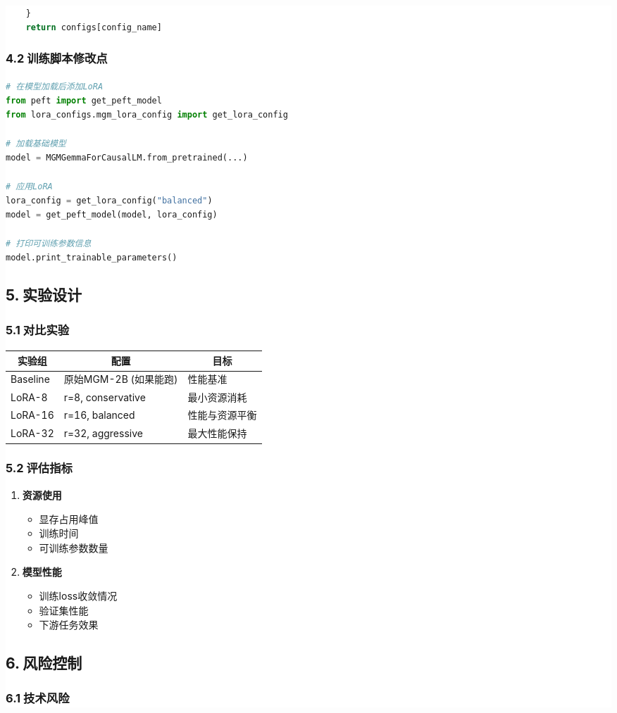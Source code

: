 ```python
    }
    return configs[config_name]
```

### 4.2 训练脚本修改点

```python
# 在模型加载后添加LoRA
from peft import get_peft_model
from lora_configs.mgm_lora_config import get_lora_config

# 加载基础模型
model = MGMGemmaForCausalLM.from_pretrained(...)

# 应用LoRA
lora_config = get_lora_config("balanced")
model = get_peft_model(model, lora_config)

# 打印可训练参数信息
model.print_trainable_parameters()
```

## 5. 实验设计

### 5.1 对比实验

| 实验组 | 配置 | 目标 |
|--------|------|------|
| Baseline | 原始MGM-2B (如果能跑) | 性能基准 |
| LoRA-8 | r=8, conservative | 最小资源消耗 |
| LoRA-16 | r=16, balanced | 性能与资源平衡 |
| LoRA-32 | r=32, aggressive | 最大性能保持 |

### 5.2 评估指标

1. **资源使用**
   - 显存占用峰值
   - 训练时间
   - 可训练参数数量

2. **模型性能**
   - 训练loss收敛情况
   - 验证集性能
   - 下游任务效果

## 6. 风险控制

### 6.1 技术风险
